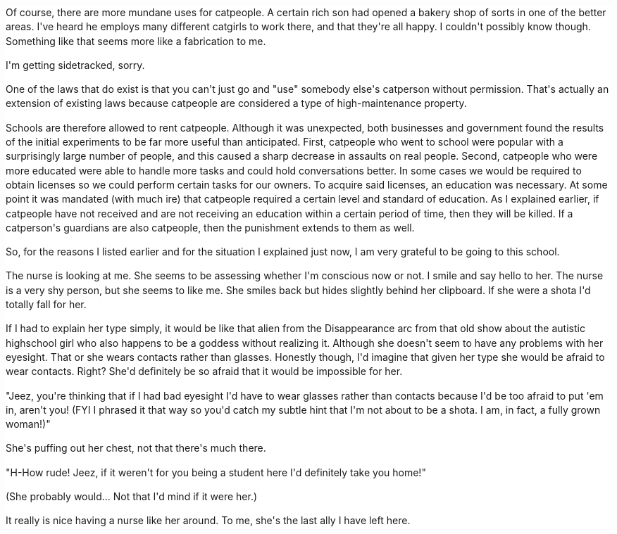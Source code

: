 Of course, there are more mundane uses for catpeople. A certain rich son had
opened a bakery shop of sorts in one of the better areas. I've heard he employs
many different catgirls to work there, and that they're all happy. I couldn't
possibly know though. Something like that seems more like a fabrication to me.

I'm getting sidetracked, sorry.

One of the laws that do exist is that you can't just go and "use" somebody
else's catperson without permission. That's actually an extension of existing
laws because catpeople are considered a type of high-maintenance property.

Schools are therefore allowed to rent catpeople. Although it was unexpected,
both businesses and government found the results of the initial experiments to
be far more useful than anticipated. First, catpeople who went to school were
popular with a surprisingly large number of people, and this caused a sharp
decrease in assaults on real people. Second, catpeople who were more educated
were able to handle more tasks and could hold conversations better. In some
cases we would be required to obtain licenses so we could perform certain tasks
for our owners. To acquire said licenses, an education was necessary. At some
point it was mandated (with much ire) that catpeople required a certain level
and standard of education. As I explained earlier, if catpeople have not
received and are not receiving an education within a certain period of time,
then they will be killed. If a catperson's guardians are also catpeople, then
the punishment extends to them as well.

So, for the reasons I listed earlier and for the situation I explained just now,
I am very grateful to be going to this school.

The nurse is looking at me. She seems to be assessing whether I'm conscious now
or not. I smile and say hello to her. The nurse is a very shy person, but she
seems to like me. She smiles back but hides slightly behind her clipboard. If
she were a shota I'd totally fall for her.

If I had to explain her type simply, it would be like that alien from the
Disappearance arc from that old show about the autistic highschool girl who also
happens to be a goddess without realizing it. Although she doesn't seem to have
any problems with her eyesight. That or she wears contacts rather than glasses.
Honestly though, I'd imagine that given her type she would be afraid to wear
contacts. Right? She'd definitely be so afraid that it would be impossible for
her.

"Jeez, you're thinking that if I had bad eyesight I'd have to wear glasses
rather than contacts because I'd be too afraid to put 'em in, aren't you! (FYI I
phrased it that way so you'd catch my subtle hint that I'm not about to be a
shota. I am, in fact, a fully grown woman!)"

She's puffing out her chest, not that there's much there.

"H-How rude! Jeez, if it weren't for you being a student here I'd definitely
take you home!"

(She probably would... Not that I'd mind if it were her.)

It really is nice having a nurse like her around. To me, she's the last ally I
have left here.
